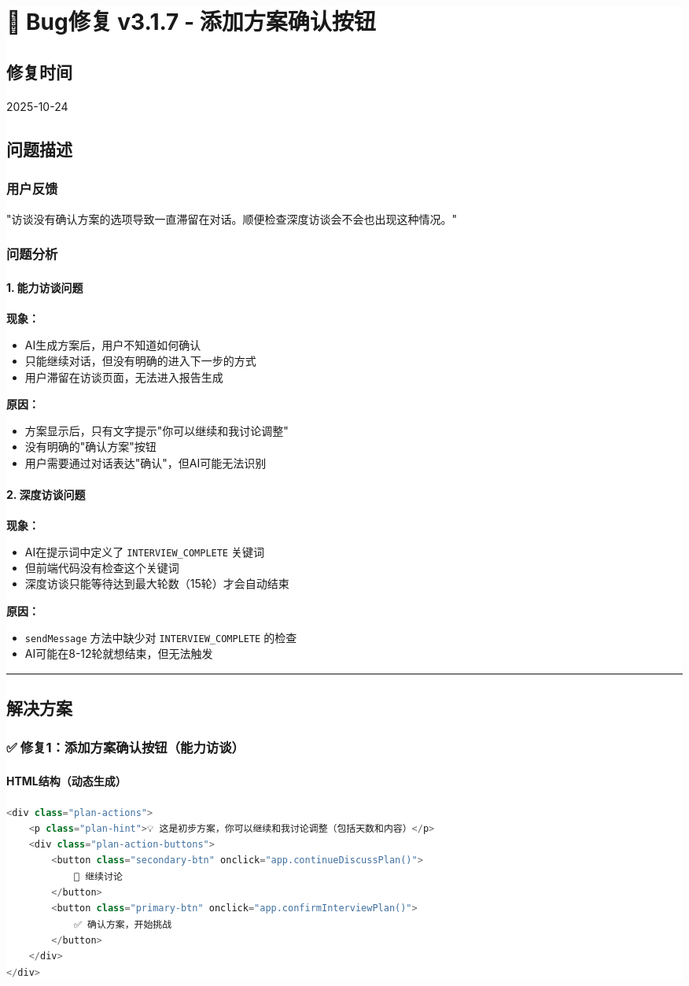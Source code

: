 # 🐛 Bug修复 v3.1.7 - 添加方案确认按钮

## 修复时间
2025-10-24

## 问题描述

### 用户反馈
"访谈没有确认方案的选项导致一直滞留在对话。顺便检查深度访谈会不会也出现这种情况。"

### 问题分析

#### 1. 能力访谈问题
**现象：**
- AI生成方案后，用户不知道如何确认
- 只能继续对话，但没有明确的进入下一步的方式
- 用户滞留在访谈页面，无法进入报告生成

**原因：**
- 方案显示后，只有文字提示"你可以继续和我讨论调整"
- 没有明确的"确认方案"按钮
- 用户需要通过对话表达"确认"，但AI可能无法识别

#### 2. 深度访谈问题
**现象：**
- AI在提示词中定义了 `INTERVIEW_COMPLETE` 关键词
- 但前端代码没有检查这个关键词
- 深度访谈只能等待达到最大轮数（15轮）才会自动结束

**原因：**
- `sendMessage` 方法中缺少对 `INTERVIEW_COMPLETE` 的检查
- AI可能在8-12轮就想结束，但无法触发

---

## 解决方案

### ✅ 修复1：添加方案确认按钮（能力访谈）

#### HTML结构（动态生成）
```javascript
<div class="plan-actions">
    <p class="plan-hint">💡 这是初步方案，你可以继续和我讨论调整（包括天数和内容）</p>
    <div class="plan-action-buttons">
        <button class="secondary-btn" onclick="app.continueDiscussPlan()">
            💬 继续讨论
        </button>
        <button class="primary-btn" onclick="app.confirmInterviewPlan()">
            ✅ 确认方案，开始挑战
        </button>
    </div>
</div>
```

